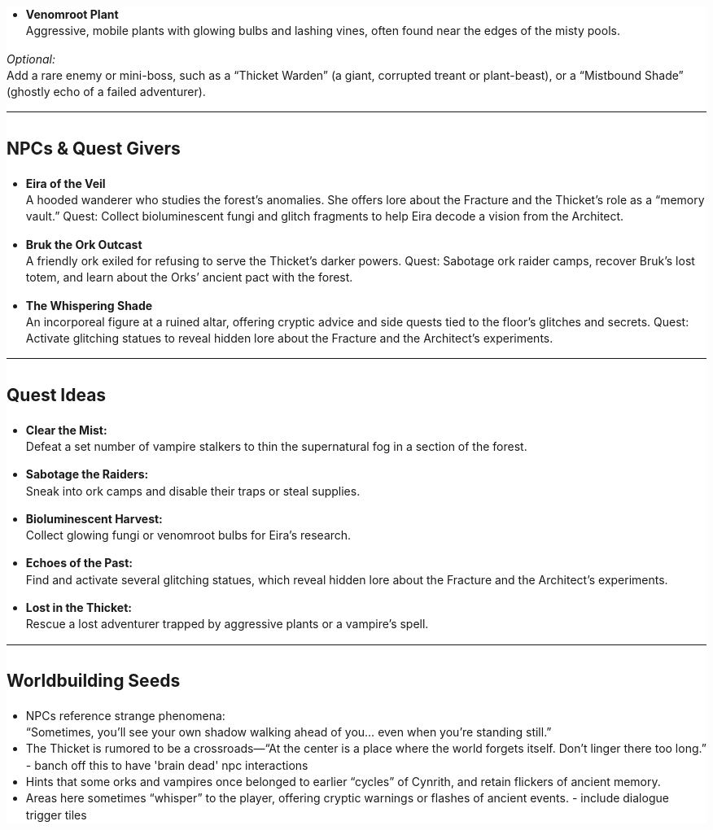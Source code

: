- **Venomroot Plant**  
  Aggressive, mobile plants with glowing bulbs and lashing vines, often found near the edges of the misty pools.

*Optional:*  
Add a rare enemy or mini-boss, such as a “Thicket Warden” (a giant, corrupted treant or plant-beast), or a “Mistbound Shade” (ghostly echo of a failed adventurer).

---

## NPCs & Quest Givers

- **Eira of the Veil**  
  A hooded wanderer who studies the forest’s anomalies. She offers lore about the Fracture and the Thicket’s role as a “memory vault.”
  Quest: Collect bioluminescent fungi and glitch fragments to help Eira decode a vision from the Architect.

- **Bruk the Ork Outcast**  
  A friendly ork exiled for refusing to serve the Thicket’s darker powers.
  Quest: Sabotage ork raider camps, recover Bruk’s lost totem, and learn about the Orks’ ancient pact with the forest.

- **The Whispering Shade**  
  An incorporeal figure at a ruined altar, offering cryptic advice and side quests tied to the floor’s glitches and secrets.
  Quest: Activate glitching statues to reveal hidden lore about the Fracture and the Architect’s experiments.

---

## Quest Ideas

- **Clear the Mist:**  
  Defeat a set number of vampire stalkers to thin the supernatural fog in a section of the forest.

- **Sabotage the Raiders:**  
  Sneak into ork camps and disable their traps or steal supplies.

- **Bioluminescent Harvest:**  
  Collect glowing fungi or venomroot bulbs for Eira’s research.

- **Echoes of the Past:**  
  Find and activate several glitching statues, which reveal hidden lore about the Fracture and the Architect’s experiments.

- **Lost in the Thicket:**  
  Rescue a lost adventurer trapped by aggressive plants or a vampire’s spell.

---

## Worldbuilding Seeds

- NPCs reference strange phenomena:  
  “Sometimes, you’ll see your own shadow walking ahead of you… even when you’re standing still.”
- The Thicket is rumored to be a crossroads—“At the center is a place where the world forgets itself. Don’t linger there too long.” - banch off this to have 'brain dead' npc interactions
- Hints that some orks and vampires once belonged to earlier “cycles” of Cynrith, and retain flickers of ancient memory.
- Areas here sometimes “whisper” to the player, offering cryptic warnings or flashes of ancient events. - include dialogue trigger tiles
